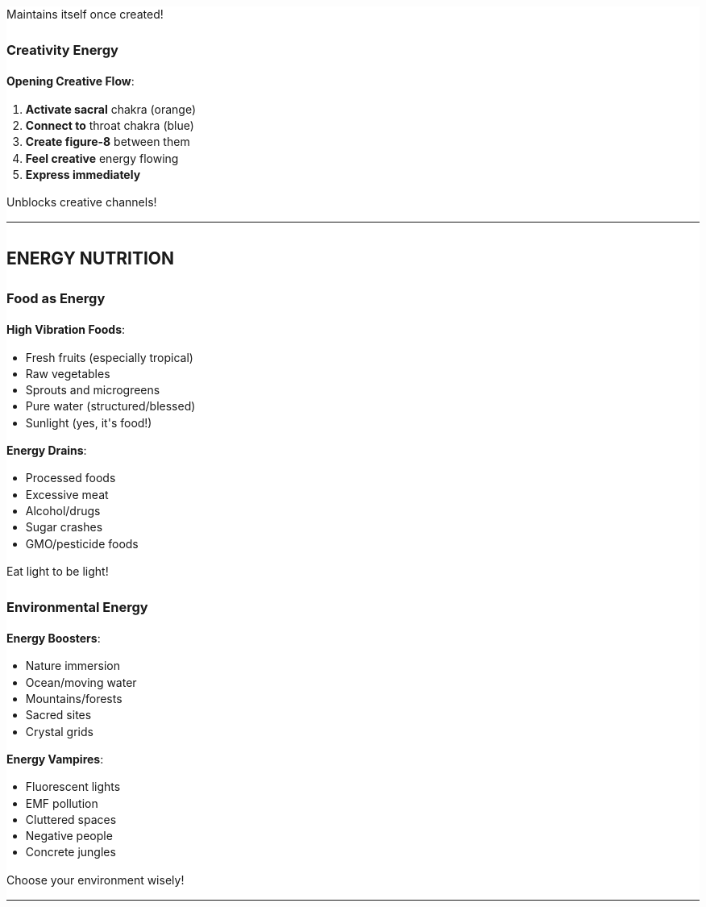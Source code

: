 Maintains itself once created!

### Creativity Energy

**Opening Creative Flow**:
1. **Activate sacral** chakra (orange)
2. **Connect to** throat chakra (blue)
3. **Create figure-8** between them
4. **Feel creative** energy flowing
5. **Express immediately**

Unblocks creative channels!

---

## ENERGY NUTRITION

### Food as Energy

**High Vibration Foods**:
- Fresh fruits (especially tropical)
- Raw vegetables
- Sprouts and microgreens
- Pure water (structured/blessed)
- Sunlight (yes, it's food!)

**Energy Drains**:
- Processed foods
- Excessive meat
- Alcohol/drugs
- Sugar crashes
- GMO/pesticide foods

Eat light to be light!

### Environmental Energy

**Energy Boosters**:
- Nature immersion
- Ocean/moving water
- Mountains/forests
- Sacred sites
- Crystal grids

**Energy Vampires**:
- Fluorescent lights
- EMF pollution
- Cluttered spaces
- Negative people
- Concrete jungles

Choose your environment wisely!

---

